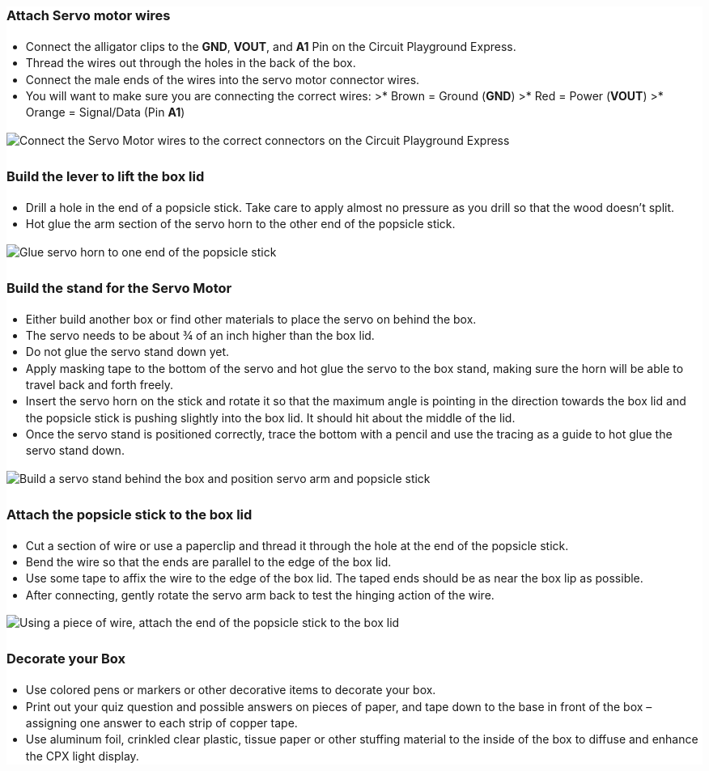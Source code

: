 ### Attach Servo motor wires

* Connect the alligator clips to the **GND**, **VOUT**, and **A1** Pin on the Circuit Playground Express.
* Thread the wires out through the holes in the back of the box.
* Connect the male ends of the wires into the servo motor connector wires.
* You will want to make sure you are connecting the correct wires: >* Brown = Ground (**GND**) >* Red = Power (**VOUT**) >* Orange = Signal/Data (Pin **A1**)

![Connect the Servo Motor wires to the correct connectors on the Circuit Playground Express](/static/courses/maker/projects/question-box/servo-connection.jpg)

### Build the lever to lift the box lid

* Drill a hole in the end of a popsicle stick. Take care to apply almost no pressure as you drill so that the wood doesn’t split.
* Hot glue the arm section of the servo horn to the other end of the popsicle stick.

![Glue servo horn to one end of the popsicle stick](/static/courses/maker/projects/question-box/qb-making7.jpg)

### Build the stand for the Servo Motor

* Either build another box or find other materials to place the servo on behind the box.
* The servo needs to be about ¾ of an inch higher than the box lid.
* Do not glue the servo stand down yet. 
* Apply masking tape to the bottom of the servo and hot glue the servo to the box stand, making sure the horn will be able to travel back and forth freely.
* Insert the servo horn on the stick and rotate it so that the maximum angle is pointing in the direction towards the box lid and the popsicle stick is pushing slightly into the box lid. It should hit about the middle of the lid.
* Once the servo stand is positioned correctly, trace the bottom with a pencil and use the tracing as a guide to hot glue the servo stand down.

![Build a servo stand behind the box and position servo arm and popsicle stick](/static/courses/maker/projects/question-box/qb-making8.jpg)

### Attach the popsicle stick to the box lid

* Cut a section of wire or use a paperclip and thread it through the hole at the end of the popsicle stick.
* Bend the wire so that the ends are parallel to the edge of the box lid.
* Use some tape to affix the wire to the edge of the box lid. The taped ends should be as near the box lip as possible. 
* After connecting, gently rotate the servo arm back to test the hinging action of the wire.

![Using a piece of wire, attach the end of the popsicle stick to the box lid](/static/courses/maker/projects/question-box/qb-making9.jpg)

### Decorate your Box

* Use colored pens or markers or other decorative items to decorate your box.
* Print out your quiz question and possible answers on pieces of paper, and tape down to the base in front of the box – assigning one answer to each strip of copper tape.
* Use aluminum foil, crinkled clear plastic, tissue paper or other stuffing material to the inside of the box to diffuse and enhance the CPX light display.
